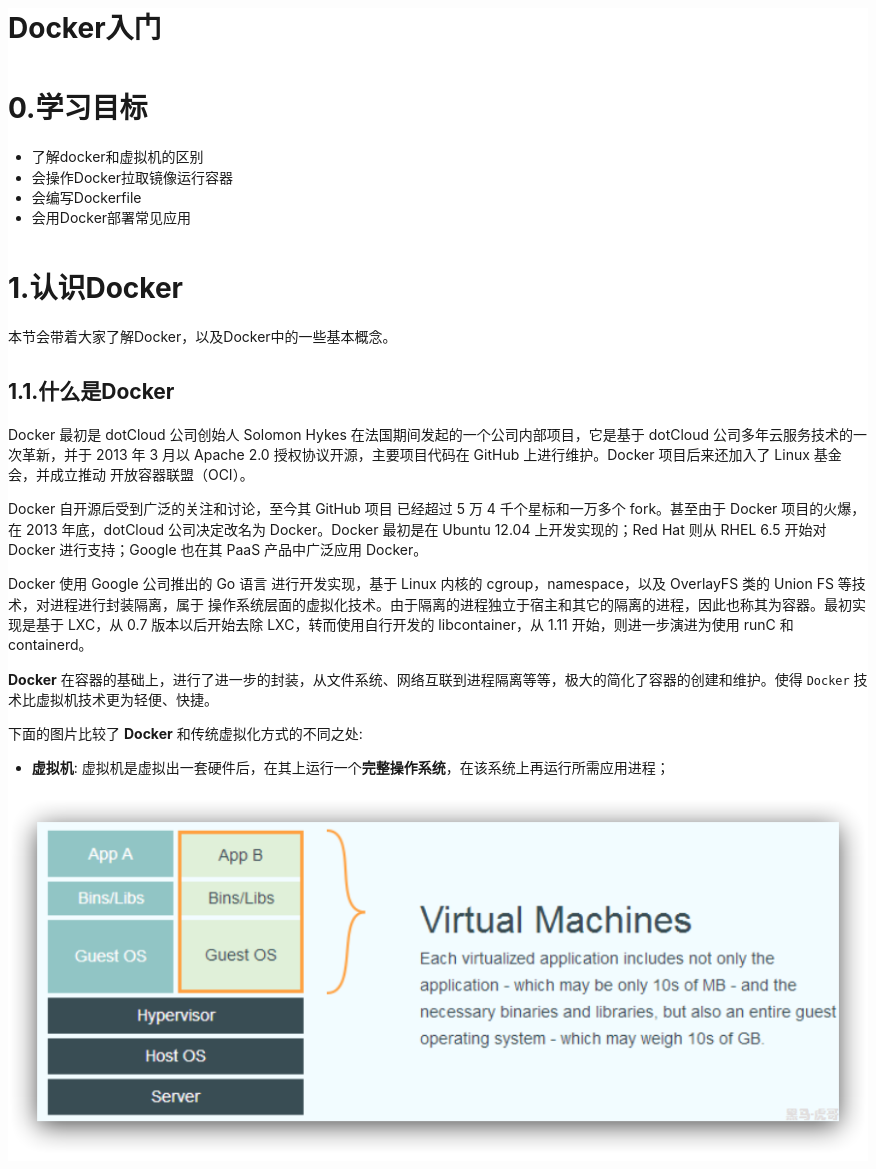 # Docker入门



# 0.学习目标

- 了解docker和虚拟机的区别
- 会操作Docker拉取镜像运行容器
- 会编写Dockerfile
- 会用Docker部署常见应用



# 1.认识Docker

本节会带着大家了解Docker，以及Docker中的一些基本概念。

## 1.1.什么是Docker

Docker 最初是 dotCloud 公司创始人 Solomon Hykes 在法国期间发起的一个公司内部项目，它是基于 dotCloud 公司多年云服务技术的一次革新，并于 2013 年 3 月以 Apache 2.0 授权协议开源，主要项目代码在 GitHub 上进行维护。Docker 项目后来还加入了 Linux 基金会，并成立推动 开放容器联盟（OCI）。

Docker 自开源后受到广泛的关注和讨论，至今其 GitHub 项目 已经超过 5 万 4 千个星标和一万多个 fork。甚至由于 Docker 项目的火爆，在 2013 年底，dotCloud 公司决定改名为 Docker。Docker 最初是在 Ubuntu 12.04 上开发实现的；Red Hat 则从 RHEL 6.5 开始对 Docker 进行支持；Google 也在其 PaaS 产品中广泛应用 Docker。

Docker 使用 Google 公司推出的 Go 语言 进行开发实现，基于 Linux 内核的 cgroup，namespace，以及 OverlayFS 类的 Union FS 等技术，对进程进行封装隔离，属于 操作系统层面的虚拟化技术。由于隔离的进程独立于宿主和其它的隔离的进程，因此也称其为容器。最初实现是基于 LXC，从 0.7 版本以后开始去除 LXC，转而使用自行开发的 libcontainer，从 1.11 开始，则进一步演进为使用 runC 和 containerd。

**Docker** 在容器的基础上，进行了进一步的封装，从文件系统、网络互联到进程隔离等等，极大的简化了容器的创建和维护。使得 `Docker` 技术比虚拟机技术更为轻便、快捷。

下面的图片比较了 **Docker** 和传统虚拟化方式的不同之处:

- **虚拟机**: 虚拟机是虚拟出一套硬件后，在其上运行一个**完整操作系统**，在该系统上再运行所需应用进程；

![image-20200707173614728](assets/image-20200707173614728.png) 
